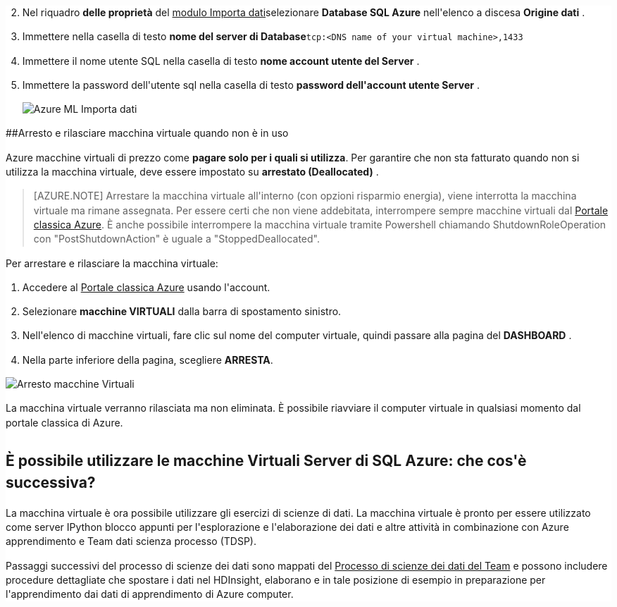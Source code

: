 2.  Nel riquadro **delle proprietà** del [modulo Importa dati](https://msdn.microsoft.com/library/azure/dn905997.aspx)selezionare **Database SQL Azure** nell'elenco a discesa **Origine dati** .

3.  Immettere nella casella di testo **nome del server di Database**`tcp:<DNS name of your virtual machine>,1433`

4.  Immettere il nome utente SQL nella casella di testo **nome account utente del Server** .

5.  Immettere la password dell'utente sql nella casella di testo **password dell'account utente Server** .

    ![Azure ML Importa dati][13]

##<a name="shutdown"></a>Arresto e rilasciare macchina virtuale quando non è in uso

Azure macchine virtuali di prezzo come **pagare solo per i quali si utilizza**. Per garantire che non sta fatturato quando non si utilizza la macchina virtuale, deve essere impostato su **arrestato (Deallocated)** .

> [AZURE.NOTE] Arrestare la macchina virtuale all'interno (con opzioni risparmio energia), viene interrotta la macchina virtuale ma rimane assegnata. Per essere certi che non viene addebitata, interrompere sempre macchine virtuali dal [Portale classica Azure](http://manage.windowsazure.com/). È anche possibile interrompere la macchina virtuale tramite Powershell chiamando ShutdownRoleOperation con "PostShutdownAction" è uguale a "StoppedDeallocated".

Per arrestare e rilasciare la macchina virtuale:

1. Accedere al [Portale classica Azure](http://manage.windowsazure.com/) usando l'account.  

2. Selezionare **macchine VIRTUALI** dalla barra di spostamento sinistro.

3. Nell'elenco di macchine virtuali, fare clic sul nome del computer virtuale, quindi passare alla pagina del **DASHBOARD** .

4. Nella parte inferiore della pagina, scegliere **ARRESTA**.

![Arresto macchine Virtuali][15]

La macchina virtuale verranno rilasciata ma non eliminata. È possibile riavviare il computer virtuale in qualsiasi momento dal portale classica di Azure.

## <a name="your-azure-sql-server-vm-is-ready-to-use-whats-next"></a>È possibile utilizzare le macchine Virtuali Server di SQL Azure: che cos'è successiva?

La macchina virtuale è ora possibile utilizzare gli esercizi di scienze di dati. La macchina virtuale è pronto per essere utilizzato come server IPython blocco appunti per l'esplorazione e l'elaborazione dei dati e altre attività in combinazione con Azure apprendimento e Team dati scienza processo (TDSP).

Passaggi successivi del processo di scienze dei dati sono mappati del [Processo di scienze dei dati del Team](https://azure.microsoft.com/documentation/learning-paths/cortana-analytics-process/) e possono includere procedure dettagliate che spostare i dati nel HDInsight, elaborano e in tale posizione di esempio in preparazione per l'apprendimento dai dati di apprendimento di Azure computer.


[1]: ./media/machine-learning-data-science-setup-sql-server-virtual-machine/selectsqlvmimg.png
[2]: ./media/machine-learning-data-science-setup-sql-server-virtual-machine/4vm-config.png
[3]: ./media/machine-learning-data-science-setup-sql-server-virtual-machine/sqlvmports.png
[4]: ./media/machine-learning-data-science-setup-sql-server-virtual-machine/vmpostopts.png
[5]:./media/machine-learning-data-science-setup-sql-server-virtual-machine/searchssms.png
[6]: ./media/machine-learning-data-science-setup-sql-server-virtual-machine/19connect-to-server.png
[7]: ./media/machine-learning-data-science-setup-sql-server-virtual-machine/20server-properties.png
[8]: ./media/machine-learning-data-science-setup-sql-server-virtual-machine/21mixed-mode.png
[9]: ./media/machine-learning-data-science-setup-sql-server-virtual-machine/22restart2.png
[10]: ./media/machine-learning-data-science-setup-sql-server-virtual-machine/23new-login.png
[11]: ./media/machine-learning-data-science-setup-sql-server-virtual-machine/24test-login.png
[12]: ./media/machine-learning-data-science-setup-sql-server-virtual-machine/25sysadmin.png
[13]: ./media/machine-learning-data-science-setup-sql-server-virtual-machine/amlreader.png
[15]: ./media/machine-learning-data-science-setup-sql-server-virtual-machine/vmshutdown.png
 
